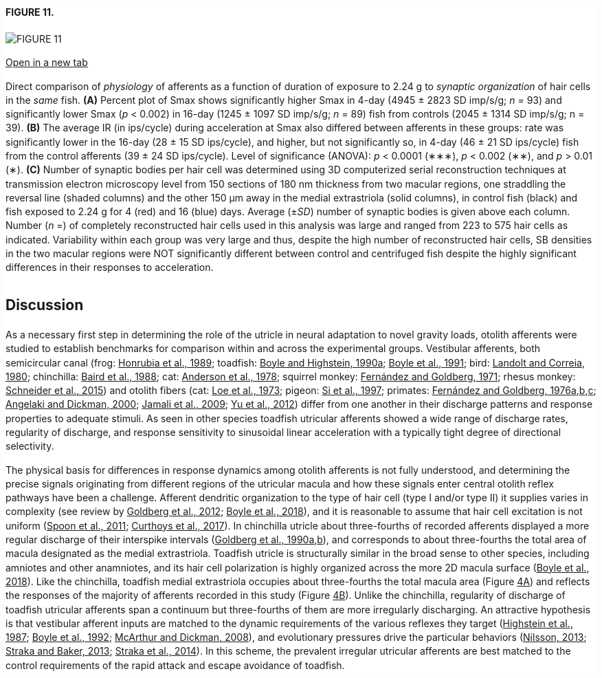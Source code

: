 #### FIGURE 11.

![FIGURE 11](https://cdn.ncbi.nlm.nih.gov/pmc/blobs/59f9/6204554/1d980715c715/fphys-09-01469-g011.jpg)

[Open in a new tab](figure/F11/)

Direct comparison of *physiology* of afferents as a function of duration of exposure to 2.24 g to *synaptic organization* of hair cells in the *same* fish. **(A)** Percent plot of Smax shows significantly higher Smax in 4-day (4945 ± 2823 SD imp/s/g; *n* = 93) and significantly lower Smax (*p* < 0.002) in 16-day (1245 ± 1097 SD imp/s/g; *n* = 89) fish from controls (2045 ± 1314 SD imp/s/g; n = 39). **(B)** The average IR (in ips/cycle) during acceleration at Smax also differed between afferents in these groups: rate was significantly lower in the 16-day (28 ± 15 SD ips/cycle), and higher, but not significantly so, in 4-day (46 ± 21 SD ips/cycle) fish from the control afferents (39 ± 24 SD ips/cycle). Level of significance (ANOVA): *p* < 0.0001 (∗∗∗), *p* < 0.002 (∗∗), and *p* > 0.01 (∗). **(C)** Number of synaptic bodies per hair cell was determined using 3D computerized serial reconstruction techniques at transmission electron microscopy level from 150 sections of 180 nm thickness from two macular regions, one straddling the reversal line (shaded columns) and the other 150 μm away in the medial extrastriola (solid columns), in control fish (black) and fish exposed to 2.24 g for 4 (red) and 16 (blue) days. Average (±*SD*) number of synaptic bodies is given above each column. Number (*n* =) of completely reconstructed hair cells used in this analysis was large and ranged from 223 to 575 hair cells as indicated. Variability within each group was very large and thus, despite the high number of reconstructed hair cells, SB densities in the two macular regions were NOT significantly different between control and centrifuged fish despite the highly significant differences in their responses to acceleration.

## Discussion

As a necessary first step in determining the role of the utricle in neural adaptation to novel gravity loads, otolith afferents were studied to establish benchmarks for comparison within and across the experimental groups. Vestibular afferents, both semicircular canal (frog: [Honrubia et al., 1989](#B64); toadfish: [Boyle and Highstein, 1990a](#B20); [Boyle et al., 1991](#B16); bird: [Landolt and Correia, 1980](#B71); chinchilla: [Baird et al., 1988](#B12); cat: [Anderson et al., 1978](#B4); squirrel monkey: [Fernández and Goldberg, 1971](#B40); rhesus monkey: [Schneider et al., 2015](#B99)) and otolith fibers (cat: [Loe et al., 1973](#B74); pigeon: [Si et al., 1997](#B103); primates: [Fernández and Goldberg, 1976a](#B41),[b](#B42),[c](#B43); [Angelaki and Dickman, 2000](#B5); [Jamali et al., 2009](#B68); [Yu et al., 2012](#B124)) differ from one another in their discharge patterns and response properties to adequate stimuli. As seen in other species toadfish utricular afferents showed a wide range of discharge rates, regularity of discharge, and response sensitivity to sinusoidal linear acceleration with a typically tight degree of directional selectivity.

The physical basis for differences in response dynamics among otolith afferents is not fully understood, and determining the precise signals originating from different regions of the utricular macula and how these signals enter central otolith reflex pathways have been a challenge. Afferent dendritic organization to the type of hair cell (type I and/or type II) it supplies varies in complexity (see review by [Goldberg et al., 2012](#B51); [Boyle et al., 2018](#B17)), and it is reasonable to assume that hair cell excitation is not uniform ([Spoon et al., 2011](#B108); [Curthoys et al., 2017](#B33)). In chinchilla utricle about three-fourths of recorded afferents displayed a more regular discharge of their interspike intervals ([Goldberg et al., 1990a](#B48),[b](#B49)), and corresponds to about three-fourths the total area of macula designated as the medial extrastriola. Toadfish utricle is structurally similar in the broad sense to other species, including amniotes and other anamniotes, and its hair cell polarization is highly organized across the more 2D macula surface ([Boyle et al., 2018](#B17)). Like the chinchilla, toadfish medial extrastriola occupies about three-fourths the total macula area (Figure [4A](#F4)) and reflects the responses of the majority of afferents recorded in this study (Figure [4B](#F4)). Unlike the chinchilla, regularity of discharge of toadfish utricular afferents span a continuum but three-fourths of them are more irregularly discharging. An attractive hypothesis is that vestibular afferent inputs are matched to the dynamic requirements of the various reflexes they target ([Highstein et al., 1987](#B61); [Boyle et al., 1992](#B18); [McArthur and Dickman, 2008](#B80)), and evolutionary pressures drive the particular behaviors ([Nilsson, 2013](#B82); [Straka and Baker, 2013](#B110); [Straka et al., 2014](#B111)). In this scheme, the prevalent irregular utricular afferents are best matched to the control requirements of the rapid attack and escape avoidance of toadfish.
